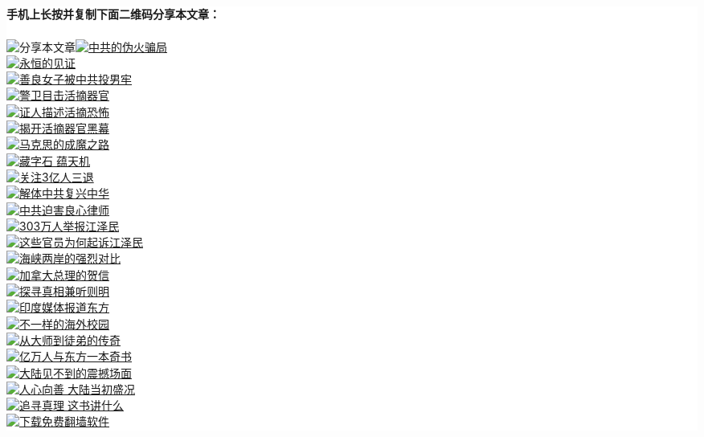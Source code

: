 <strong>手机上长按并复制下面二维码分享本文章：</strong><br><br><img src="http://d1p1.ip.zn2.us/v.php?action=qrcode&url=https://github.com/myn254/djy/blob/master/gb/12/5/16/n3590057.md%231" title="分享本文章"></td><td VALIGN=TOP><a href="https://github.com/myn254/djy/blob/master/gb/16/1/21/n4622075.md?dfh#1" target="_blank"><img src="https://raw.githubusercontent.com/myn254/djy/master/gb/300/wei-f1.jpg" title="中共的伪火骗局"  alt="中共的伪火骗局"></a><br><a href="https://github.com/myn254/www/blob/master/README.md?dfh#9" target="_blank"><img src="https://raw.githubusercontent.com/myn254/djy/master/gb/300/yong-h.jpg" title="永恒的见证"  alt="永恒的见证"></a><br><a href="https://github.com/myn254/djy/blob/master/gb/13/9/29/n3974789.md?dfh#1" target="_blank"><img src="https://raw.githubusercontent.com/myn254/djy/master/gb/300/shang-lnz.jpg" title="善良女子被中共投男牢"  alt="善良女子被中共投男牢"></a><br><a href="https://github.com/myn254/djy/blob/master/gb/16/3/16/n4663449.md?dfh#1" target="_blank"><img src="https://raw.githubusercontent.com/myn254/djy/master/gb/300/huo-z3.jpg" title="警卫目击活摘器官"  alt="警卫目击活摘器官"></a><br><a href="https://github.com/myn254/djy/blob/master/gb/16/8/7/n8177641.md?dfh#1" target="_blank"><img src="https://raw.githubusercontent.com/myn254/djy/master/gb/300/huo-z4.jpg" title="证人描述活摘恐怖"  alt="证人描述活摘恐怖"></a><br><a href="https://github.com/myn254/djy/blob/master/gb/10/4/19/n2881569.md?dfh#1" target="_blank"><img src="https://raw.githubusercontent.com/myn254/djy/master/gb/300/huo-z1.jpg" title="揭开活摘器官黑幕"  alt="揭开活摘器官黑幕"></a><br><a href="https://github.com/myn254/djy/blob/master/gb/10/11/7/n3077476.md?dfh#1" target="_blank"><img src="https://raw.githubusercontent.com/myn254/djy/master/gb/300/ma-ks.jpg" title="马克思的成魔之路"  alt="马克思的成魔之路"></a><br><a href="https://github.com/myn254/djy/blob/master/gb/14/6/9/n4173977.md?dfh#1" target="_blank"><img src="https://raw.githubusercontent.com/myn254/djy/master/gb/300/chang-zs.jpg" title="藏字石 蕴天机"  alt="藏字石 蕴天机"></a><br><a href="https://github.com/myn254/djy/blob/master/gb/18/5/10/n10381511.md?dfh#1" target="_blank"><img src="https://raw.githubusercontent.com/myn254/djy/master/gb/300/st1.jpg" title="关注3亿人三退"  alt="关注3亿人三退"></a><br><a href="https://github.com/myn254/djy/blob/master/gb/18/3/21/n10237682.md?dfh#1" target="_blank"><img src="https://raw.githubusercontent.com/myn254/djy/master/gb/300/jie-t.jpg" title="解体中共复兴中华"  alt="解体中共复兴中华"></a><br><a href="https://github.com/myn254/djy/blob/master/gb/9/2/9/n2422991.md?dfh#1" target="_blank"><img src="https://raw.githubusercontent.com/myn254/djy/master/gb/300/gao-zs.jpg" title="中共迫害良心律师"  alt="中共迫害良心律师"></a><br><a href="https://github.com/myn254/djy/blob/master/gb/18/12/9/n10900044.md?dfh#1" target="_blank"><img src="https://raw.githubusercontent.com/myn254/djy/master/gb/300/sj1.jpg" title="303万人举报江泽民"  alt="303万人举报江泽民"></a><br><a href="https://github.com/myn254/djy/blob/master/gb/18/8/28/n10672014.md?dfh#1" target="_blank"><img src="https://raw.githubusercontent.com/myn254/djy/master/gb/300/sj2.jpg" title="这些官员为何起诉江泽民"  alt="这些官员为何起诉江泽民"></a><br><a href="https://github.com/myn254/djy/blob/master/gb/8/12/18/n2367165.md?dfh#1" target="_blank"><img src="https://raw.githubusercontent.com/myn254/djy/master/gb/300/liangan.jpg" title="海峡两岸的强烈对比"  alt="海峡两岸的强烈对比"></a><br><a href="https://github.com/myn254/djy/blob/master/gb/15/12/10/n4593139.md?dfh#1" target="_blank"><img src="https://raw.githubusercontent.com/myn254/djy/master/gb/300/jia-ndzl.jpg" title="加拿大总理的贺信"  alt="加拿大总理的贺信"></a><br><a href="https://github.com/myn254/djy/blob/master/gb/11/6/17/n3289382.md?dfh#1" target="_blank"><img src="https://raw.githubusercontent.com/myn254/djy/master/gb/300/xiao-wd.jpg" title="探寻真相兼听则明"  alt="探寻真相兼听则明"></a><br><a href="https://github.com/myn254/djy/blob/master/gb/18/10/27/n10812623.md?dfh#1" target="_blank"><img src="https://raw.githubusercontent.com/myn254/djy/master/gb/300/yindu.jpg" title="印度媒体报道东方"  alt="印度媒体报道东方"></a><br><a href="https://github.com/myn254/djy/blob/master/gb/18/6/9/n10469652.md?dfh#1" target="_blank"><img src="https://raw.githubusercontent.com/myn254/djy/master/gb/300/xie-j.jpg" title="不一样的海外校园"  alt="不一样的海外校园"></a><br><a href="https://github.com/myn254/djy/blob/master/gb/7/4/5/n1669415.md?dfh#1" target="_blank"><img src="https://raw.githubusercontent.com/myn254/djy/master/gb/300/li-up.jpg" title="从大师到徒弟的传奇"  alt="从大师到徒弟的传奇"></a><br><a href="https://github.com/myn254/djy/blob/master/gb/17/5/26/n9191512.md?dfh#1" target="_blank"><img src="https://raw.githubusercontent.com/myn254/djy/master/gb/300/zfl2.jpg" title="亿万人与东方一本奇书"  alt="亿万人与东方一本奇书"></a><br><a href="https://github.com/myn254/djy/blob/master/gb/13/11/27/n4020290.md?dfh#1" target="_blank"><img src="https://raw.githubusercontent.com/myn254/djy/master/gb/300/zhen-h.jpg" title="大陆见不到的震撼场面"  alt="大陆见不到的震撼场面"></a><br><a href="https://github.com/myn254/djy/blob/master/gb/15/7/17/n4482910.md?dfh#1" target="_blank"><img src="https://raw.githubusercontent.com/myn254/djy/master/gb/300/dalu-sk.jpg" title="人心向善 大陆当初盛况"  alt="人心向善 大陆当初盛况"></a><br><a href="https://github.com/myn254/djy/blob/master/gb/19/1/5/n10955468.md?dfh#1" target="_blank"><img src="https://raw.githubusercontent.com/myn254/djy/master/gb/300/zfl1.jpg" title="追寻真理 这书讲什么"  alt="追寻真理 这书讲什么"></a><br><a href="https://github.com/myn254/www/blob/master/README.md?dfh#1" target="_blank"><img src="https://raw.githubusercontent.com/myn254/djy/master/gb/300/fq1.jpg" title="下载免费翻墙软件"  alt="下载免费翻墙软件"></a><br></td></tr></table>
